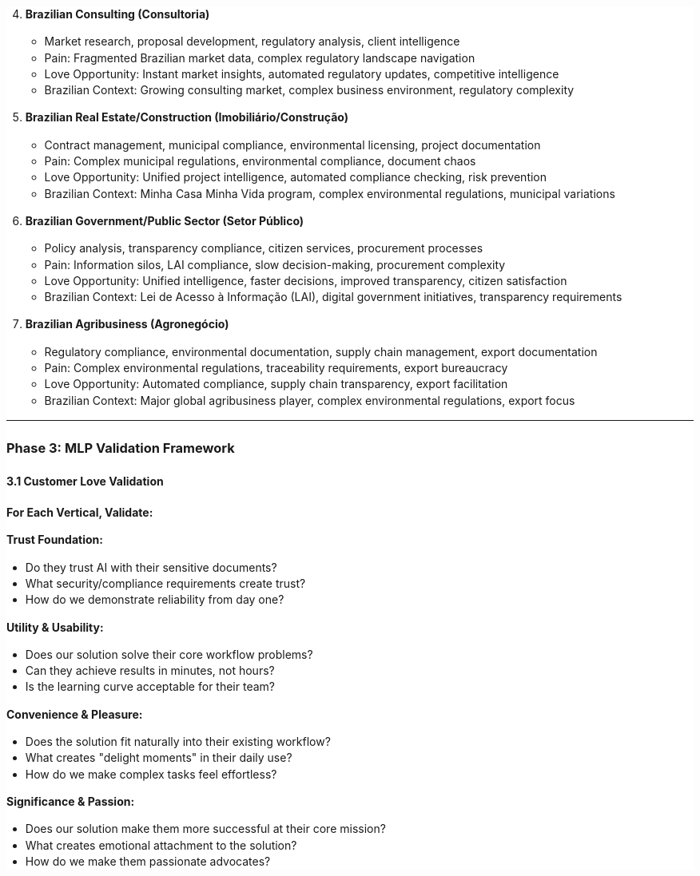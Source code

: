 4. **Brazilian Consulting (Consultoria)**
   - Market research, proposal development, regulatory analysis, client intelligence
   - Pain: Fragmented Brazilian market data, complex regulatory landscape navigation
   - Love Opportunity: Instant market insights, automated regulatory updates, competitive intelligence
   - Brazilian Context: Growing consulting market, complex business environment, regulatory complexity

5. **Brazilian Real Estate/Construction (Imobiliário/Construção)**
   - Contract management, municipal compliance, environmental licensing, project documentation
   - Pain: Complex municipal regulations, environmental compliance, document chaos
   - Love Opportunity: Unified project intelligence, automated compliance checking, risk prevention
   - Brazilian Context: Minha Casa Minha Vida program, complex environmental regulations, municipal variations

6. **Brazilian Government/Public Sector (Setor Público)**
   - Policy analysis, transparency compliance, citizen services, procurement processes
   - Pain: Information silos, LAI compliance, slow decision-making, procurement complexity
   - Love Opportunity: Unified intelligence, faster decisions, improved transparency, citizen satisfaction
   - Brazilian Context: Lei de Acesso à Informação (LAI), digital government initiatives, transparency requirements

7. **Brazilian Agribusiness (Agronegócio)**
   - Regulatory compliance, environmental documentation, supply chain management, export documentation
   - Pain: Complex environmental regulations, traceability requirements, export bureaucracy
   - Love Opportunity: Automated compliance, supply chain transparency, export facilitation
   - Brazilian Context: Major global agribusiness player, complex environmental regulations, export focus

---

### Phase 3: MLP Validation Framework

#### 3.1 Customer Love Validation
**For Each Vertical, Validate:**

**Trust Foundation:**
- Do they trust AI with their sensitive documents?
- What security/compliance requirements create trust?
- How do we demonstrate reliability from day one?

**Utility & Usability:**
- Does our solution solve their core workflow problems?
- Can they achieve results in minutes, not hours?
- Is the learning curve acceptable for their team?

**Convenience & Pleasure:**
- Does the solution fit naturally into their existing workflow?
- What creates "delight moments" in their daily use?
- How do we make complex tasks feel effortless?

**Significance & Passion:**
- Does our solution make them more successful at their core mission?
- What creates emotional attachment to the solution?
- How do we make them passionate advocates?
